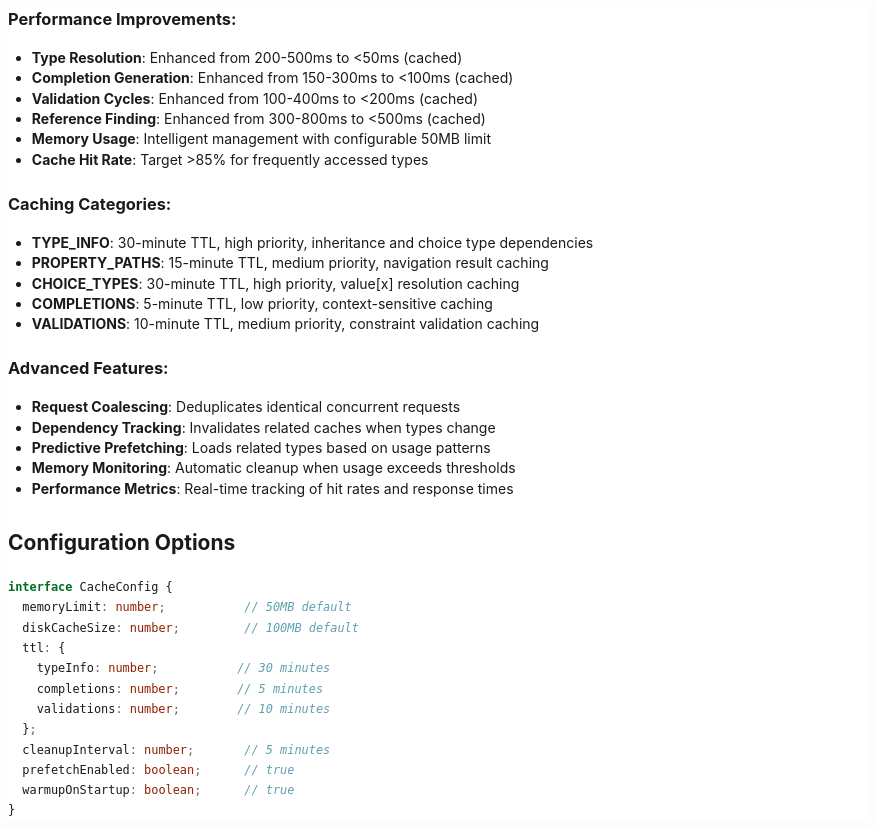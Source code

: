 ### Performance Improvements:
- **Type Resolution**: Enhanced from 200-500ms to <50ms (cached)
- **Completion Generation**: Enhanced from 150-300ms to <100ms (cached)
- **Validation Cycles**: Enhanced from 100-400ms to <200ms (cached)
- **Reference Finding**: Enhanced from 300-800ms to <500ms (cached)
- **Memory Usage**: Intelligent management with configurable 50MB limit
- **Cache Hit Rate**: Target >85% for frequently accessed types

### Caching Categories:
- **TYPE_INFO**: 30-minute TTL, high priority, inheritance and choice type dependencies
- **PROPERTY_PATHS**: 15-minute TTL, medium priority, navigation result caching
- **CHOICE_TYPES**: 30-minute TTL, high priority, value[x] resolution caching
- **COMPLETIONS**: 5-minute TTL, low priority, context-sensitive caching
- **VALIDATIONS**: 10-minute TTL, medium priority, constraint validation caching

### Advanced Features:
- **Request Coalescing**: Deduplicates identical concurrent requests
- **Dependency Tracking**: Invalidates related caches when types change
- **Predictive Prefetching**: Loads related types based on usage patterns
- **Memory Monitoring**: Automatic cleanup when usage exceeds thresholds
- **Performance Metrics**: Real-time tracking of hit rates and response times

## Configuration Options
```typescript
interface CacheConfig {
  memoryLimit: number;           // 50MB default
  diskCacheSize: number;         // 100MB default
  ttl: {
    typeInfo: number;           // 30 minutes
    completions: number;        // 5 minutes
    validations: number;        // 10 minutes
  };
  cleanupInterval: number;       // 5 minutes
  prefetchEnabled: boolean;      // true
  warmupOnStartup: boolean;      // true
}
```